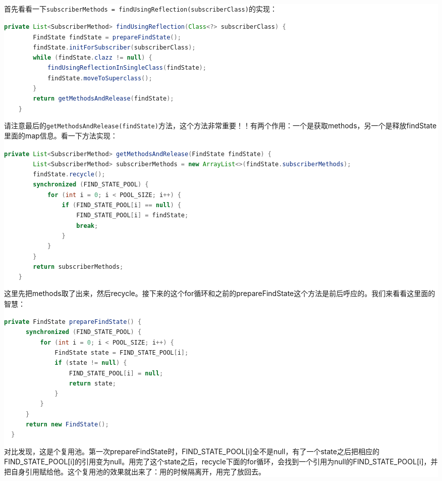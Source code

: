首先看看一下`subscriberMethods = findUsingReflection(subscriberClass)`的实现：

```java
private List<SubscriberMethod> findUsingReflection(Class<?> subscriberClass) {
        FindState findState = prepareFindState();
        findState.initForSubscriber(subscriberClass);
        while (findState.clazz != null) {
            findUsingReflectionInSingleClass(findState);
            findState.moveToSuperclass();
        }
        return getMethodsAndRelease(findState);
    }

```

请注意最后的`getMethodsAndRelease(findState)`方法，这个方法非常重要！！有两个作用：一个是获取methods，另一个是释放findState里面的map信息。看一下方法实现：

```java
private List<SubscriberMethod> getMethodsAndRelease(FindState findState) {
        List<SubscriberMethod> subscriberMethods = new ArrayList<>(findState.subscriberMethods);
        findState.recycle();
        synchronized (FIND_STATE_POOL) {
            for (int i = 0; i < POOL_SIZE; i++) {
                if (FIND_STATE_POOL[i] == null) {
                    FIND_STATE_POOL[i] = findState;
                    break;
                }
            }
        }
        return subscriberMethods;
    }
```


这里先把methods取了出来，然后recycle。接下来的这个for循环和之前的prepareFindState这个方法是前后呼应的。我们来看看这里面的智慧：

```java
private FindState prepareFindState() {
      synchronized (FIND_STATE_POOL) {
          for (int i = 0; i < POOL_SIZE; i++) {
              FindState state = FIND_STATE_POOL[i];
              if (state != null) {
                  FIND_STATE_POOL[i] = null;
                  return state;
              }
          }
      }
      return new FindState();
  }
```


对比发现，这是个复用池。第一次prepareFindState时，FIND_STATE_POOL[i]全不是null，有了一个state之后把相应的FIND_STATE_POOL[i]的引用变为null。用完了这个state之后，recycle下面的for循环，会找到一个引用为null的FIND_STATE_POOL[i]，并把自身引用赋给他。这个复用池的效果就出来了：用的时候隔离开，用完了放回去。
